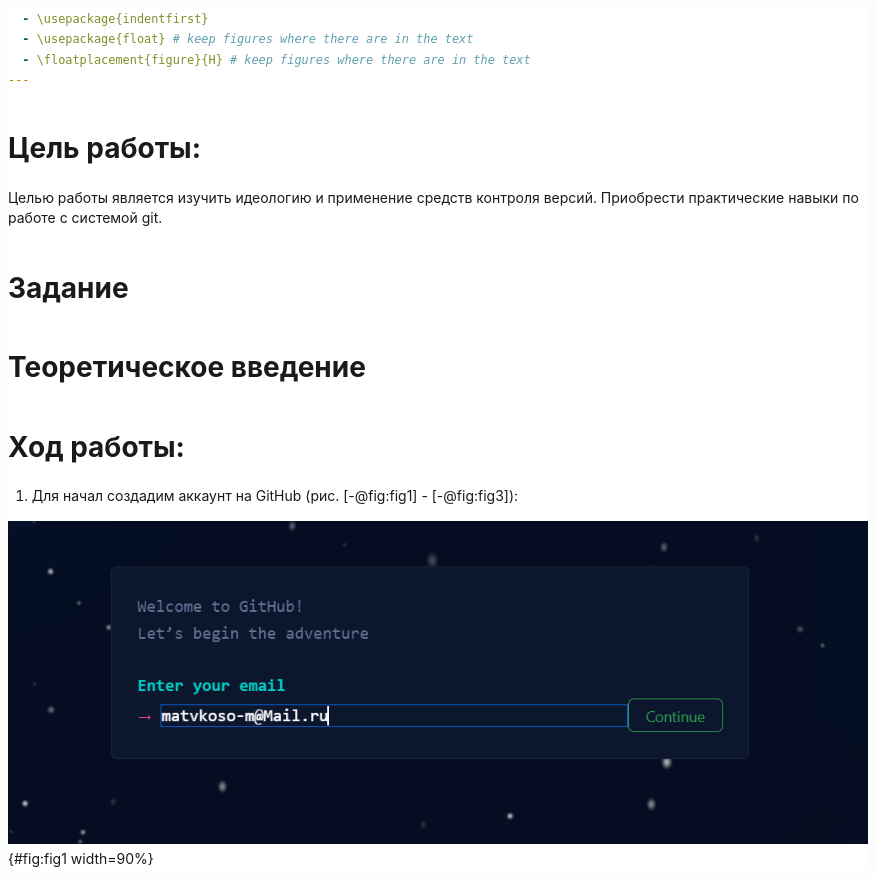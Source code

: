 ```yaml
  - \usepackage{indentfirst}
  - \usepackage{float} # keep figures where there are in the text
  - \floatplacement{figure}{H} # keep figures where there are in the text
---
```


# Цель работы:

Целью работы является изучить идеологию и применение средств контроля
версий. Приобрести практические навыки по работе с системой git.

# Задание


# Теоретическое введение

# Ход работы:

1. Для начал создадим аккаунт на GitHub (рис. [-@fig:fig1] - [-@fig:fig3]):

![Ввод почты для регистрации GitHub](lab3_images/image1.png){#fig:fig1 width=90%}
